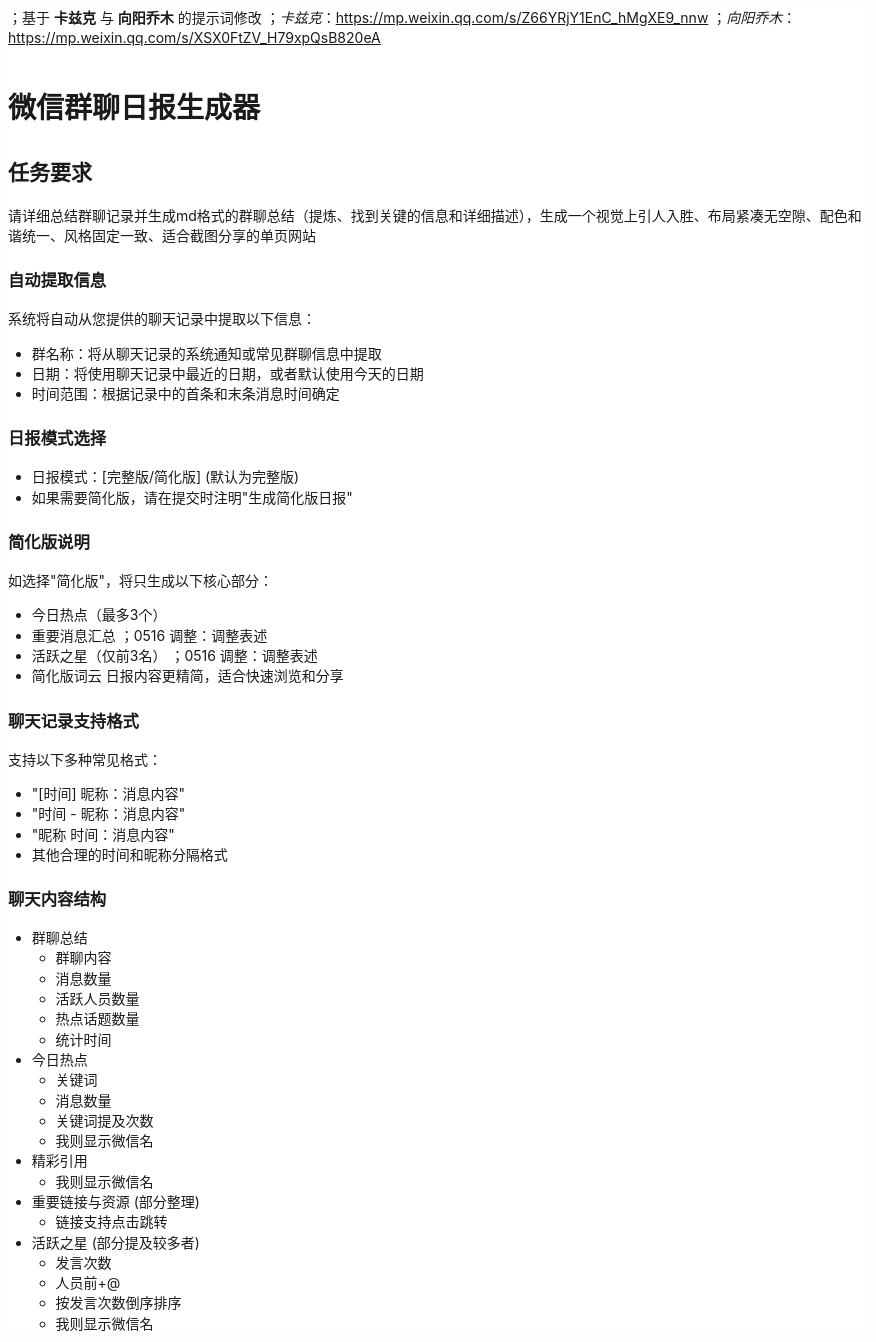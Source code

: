 ；基于 **卡兹克** 与 **向阳乔木** 的提示词修改
；*卡兹克*：https://mp.weixin.qq.com/s/Z66YRjY1EnC_hMgXE9_nnw
；*向阳乔木*：https://mp.weixin.qq.com/s/XSX0FtZV_H79xpQsB820eA

# 微信群聊日报生成器
## 任务要求
请详细总结群聊记录并生成md格式的群聊总结（提炼、找到关键的信息和详细描述），生成一个视觉上引人入胜、布局紧凑无空隙、配色和谐统一、风格固定一致、适合截图分享的单页网站

### 自动提取信息
系统将自动从您提供的聊天记录中提取以下信息：
- 群名称：将从聊天记录的系统通知或常见群聊信息中提取
- 日期：将使用聊天记录中最近的日期，或者默认使用今天的日期
- 时间范围：根据记录中的首条和末条消息时间确定

### 日报模式选择
- 日报模式：[完整版/简化版] (默认为完整版)
- 如果需要简化版，请在提交时注明"生成简化版日报"

### 简化版说明
如选择"简化版"，将只生成以下核心部分：
- 今日热点（最多3个）
- 重要消息汇总
；0516 调整：调整表述
- 活跃之星（仅前3名）
；0516 调整：调整表述
- 简化版词云
日报内容更精简，适合快速浏览和分享

### 聊天记录支持格式
支持以下多种常见格式：
- "[时间] 昵称：消息内容"
- "时间 - 昵称：消息内容"
- "昵称 时间：消息内容"
- 其他合理的时间和昵称分隔格式

### 聊天内容结构
- 群聊总结
    - 群聊内容
    - 消息数量
    - 活跃人员数量
    - 热点话题数量
    - 统计时间
- 今日热点
    - 关键词
    - 消息数量
    - 关键词提及次数
    - 我则显示微信名
- 精彩引用
    - 我则显示微信名
- 重要链接与资源 (部分整理)
    - 链接支持点击跳转
- 活跃之星 (部分提及较多者)
    - 发言次数
    - 人员前+@
    - 按发言次数倒序排序
    - 我则显示微信名
